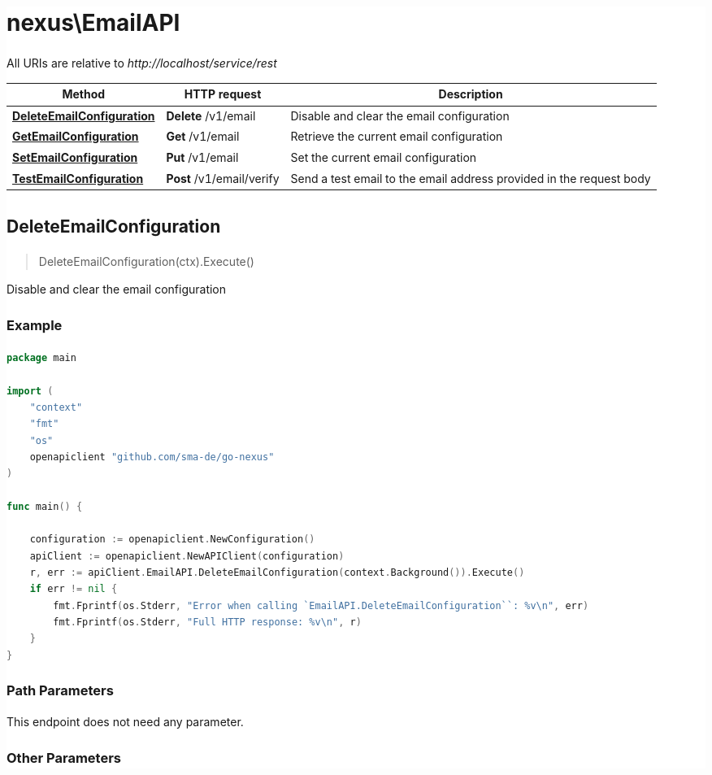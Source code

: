 # nexus\EmailAPI

All URIs are relative to *http://localhost/service/rest*

Method | HTTP request | Description
------------- | ------------- | -------------
[**DeleteEmailConfiguration**](EmailAPI.md#DeleteEmailConfiguration) | **Delete** /v1/email | Disable and clear the email configuration
[**GetEmailConfiguration**](EmailAPI.md#GetEmailConfiguration) | **Get** /v1/email | Retrieve the current email configuration
[**SetEmailConfiguration**](EmailAPI.md#SetEmailConfiguration) | **Put** /v1/email | Set the current email configuration
[**TestEmailConfiguration**](EmailAPI.md#TestEmailConfiguration) | **Post** /v1/email/verify | Send a test email to the email address provided in the request body



## DeleteEmailConfiguration

> DeleteEmailConfiguration(ctx).Execute()

Disable and clear the email configuration

### Example

```go
package main

import (
	"context"
	"fmt"
	"os"
	openapiclient "github.com/sma-de/go-nexus"
)

func main() {

	configuration := openapiclient.NewConfiguration()
	apiClient := openapiclient.NewAPIClient(configuration)
	r, err := apiClient.EmailAPI.DeleteEmailConfiguration(context.Background()).Execute()
	if err != nil {
		fmt.Fprintf(os.Stderr, "Error when calling `EmailAPI.DeleteEmailConfiguration``: %v\n", err)
		fmt.Fprintf(os.Stderr, "Full HTTP response: %v\n", r)
	}
}
```

### Path Parameters

This endpoint does not need any parameter.

### Other Parameters
